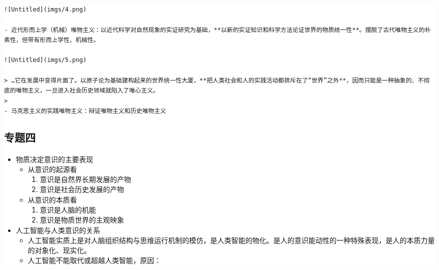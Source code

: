     
    ![Untitled](imgs/4.png)
    
    - 近代形而上学（机械）唯物主义：以近代科学对自然现象的实证研究为基础，**以新的实证知识和科学方法论证世界的物质统一性**。摆脱了古代唯物主义的朴素性，但带有形而上学性、机械性。
    
    ![Untitled](imgs/5.png)
    
    > …它在发展中变得片面了。以原子论为基础建构起来的世界统一性大厦，**把人类社会和人的实践活动都排斥在了“世界”之外**，因而只能是一种抽象的、不彻底的唯物主义，一旦进入社会历史领域就陷入了唯心主义。
    > 
    - 马克思主义的实践唯物主义：辩证唯物主义和历史唯物主义

## 专题四

- 物质决定意识的主要表现
    - 从意识的起源看
        1. 意识是自然界长期发展的产物
        2. 意识是社会历史发展的产物
    - 从意识的本质看
        1. 意识是人脑的机能
        2. 意识是物质世界的主观映象
- 人工智能与人类意识的关系
    - 人工智能实质上是对人脑组织结构与思维运行机制的模仿，是人类智能的物化。是人的意识能动性的一种特殊表现，是人的本质力量的对象化、现实化。
    - 人工智能不能取代或超越人类智能，原因：
    